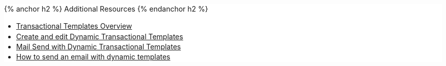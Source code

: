 {% anchor h2 %}
Additional Resources
{% endanchor h2 %}

- [Transactional Templates Overview]({{root_url}}/help-support/sending-email/transactional-email.html)
- [Create and edit Dynamic Transactional Templates]({{root_url}}/help-support/sending-email/create-and-edit-transactional-templates.html)
- [Mail Send with Dynamic Transactional Templates](https://dynamic-templates.api-docs.io/3.0)
- [How to send an email with dynamic templates]({{root_url}}/help-support/sending-email/how-to-send-an-email-with-dyamic-transactional-templates.html)
